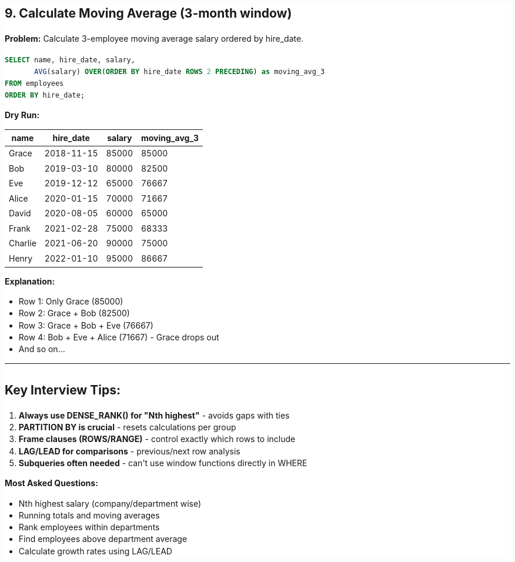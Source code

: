 
## 9. Calculate Moving Average (3-month window)

**Problem:** Calculate 3-employee moving average salary ordered by hire_date.

```sql
SELECT name, hire_date, salary,
       AVG(salary) OVER(ORDER BY hire_date ROWS 2 PRECEDING) as moving_avg_3
FROM employees
ORDER BY hire_date;
```

**Dry Run:**

| name    | hire_date  | salary | moving_avg_3 |
|---------|------------|--------|--------------|
| Grace   | 2018-11-15 | 85000  | 85000        |
| Bob     | 2019-03-10 | 80000  | 82500        |
| Eve     | 2019-12-12 | 65000  | 76667        |
| Alice   | 2020-01-15 | 70000  | 71667        |
| David   | 2020-08-05 | 60000  | 65000        |
| Frank   | 2021-02-28 | 75000  | 68333        |
| Charlie | 2021-06-20 | 90000  | 75000        |
| Henry   | 2022-01-10 | 95000  | 86667        |

**Explanation:** 
- Row 1: Only Grace (85000)
- Row 2: Grace + Bob (82500)
- Row 3: Grace + Bob + Eve (76667)
- Row 4: Bob + Eve + Alice (71667) - Grace drops out
- And so on...

---

## Key Interview Tips:

1. **Always use DENSE_RANK() for "Nth highest"** - avoids gaps with ties
2. **PARTITION BY is crucial** - resets calculations per group  
3. **Frame clauses (ROWS/RANGE)** - control exactly which rows to include
4. **LAG/LEAD for comparisons** - previous/next row analysis
5. **Subqueries often needed** - can't use window functions directly in WHERE

**Most Asked Questions:**
- Nth highest salary (company/department wise)
- Running totals and moving averages  
- Rank employees within departments
- Find employees above department average
- Calculate growth rates using LAG/LEAD